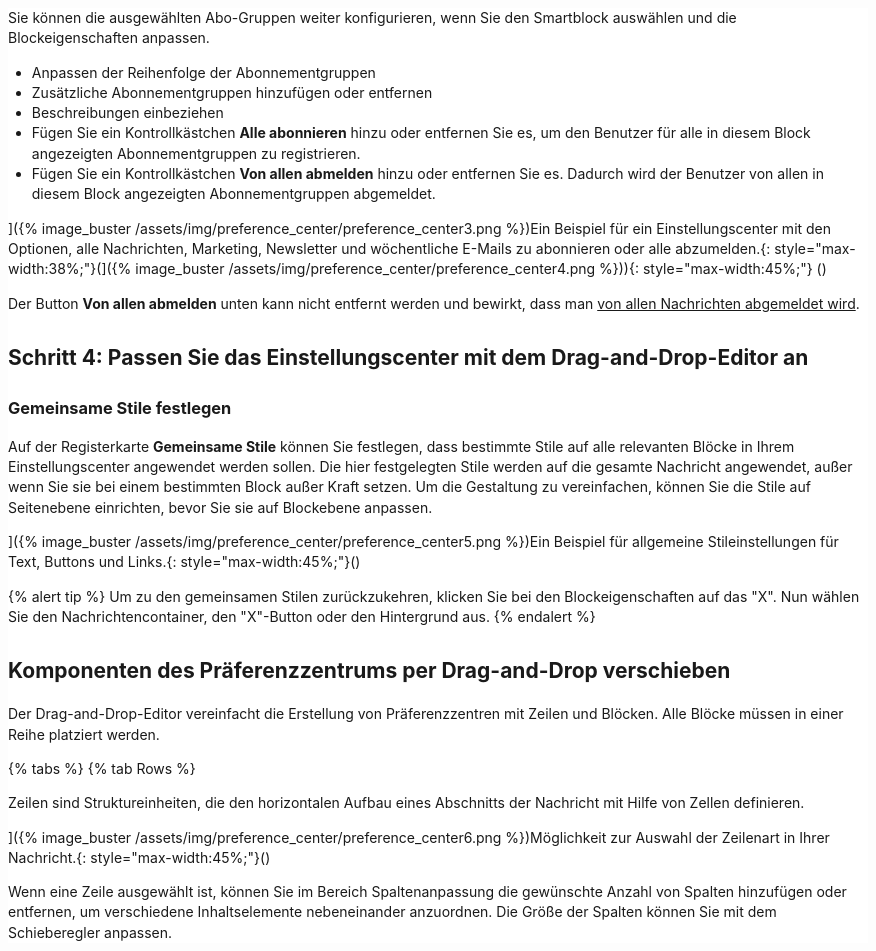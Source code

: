Sie können die ausgewählten Abo-Gruppen weiter konfigurieren, wenn Sie den Smartblock auswählen und die Blockeigenschaften anpassen.
- Anpassen der Reihenfolge der Abonnementgruppen
- Zusätzliche Abonnementgruppen hinzufügen oder entfernen
- Beschreibungen einbeziehen
- Fügen Sie ein Kontrollkästchen **Alle abonnieren** hinzu oder entfernen Sie es, um den Benutzer für alle in diesem Block angezeigten Abonnementgruppen zu registrieren.
- Fügen Sie ein Kontrollkästchen **Von allen abmelden** hinzu oder entfernen Sie es. Dadurch wird der Benutzer von allen in diesem Block angezeigten Abonnementgruppen abgemeldet.

]({% image_buster /assets/img/preference_center/preference_center3.png %})Ein Beispiel für ein Einstellungscenter mit den Optionen, alle Nachrichten, Marketing, Newsletter und wöchentliche E-Mails zu abonnieren oder alle abzumelden.{: style="max-width:38%;"}(]({% image_buster /assets/img/preference_center/preference_center4.png %})){: style="max-width:45%;"} ()

Der Button **Von allen abmelden** unten kann nicht entfernt werden und bewirkt, dass man [von allen Nachrichten abgemeldet wird]({{site.baseurl}}/user_guide/message_building_by_channel/email/managing_user_subscriptions/#subscription-states).

## Schritt 4: Passen Sie das Einstellungscenter mit dem Drag-and-Drop-Editor an

### Gemeinsame Stile festlegen

Auf der Registerkarte **Gemeinsame Stile** können Sie festlegen, dass bestimmte Stile auf alle relevanten Blöcke in Ihrem Einstellungscenter angewendet werden sollen. Die hier festgelegten Stile werden auf die gesamte Nachricht angewendet, außer wenn Sie sie bei einem bestimmten Block außer Kraft setzen. Um die Gestaltung zu vereinfachen, können Sie die Stile auf Seitenebene einrichten, bevor Sie sie auf Blockebene anpassen.

]({% image_buster /assets/img/preference_center/preference_center5.png %})Ein Beispiel für allgemeine Stileinstellungen für Text, Buttons und Links.{: style="max-width:45%;"}()

{% alert tip %}
Um zu den gemeinsamen Stilen zurückzukehren, klicken Sie bei den Blockeigenschaften auf das "X". Nun wählen Sie den Nachrichtencontainer, den "X"-Button oder den Hintergrund aus.
{% endalert %}

## Komponenten des Präferenzzentrums per Drag-and-Drop verschieben

Der Drag-and-Drop-Editor vereinfacht die Erstellung von Präferenzzentren mit Zeilen und Blöcken. Alle Blöcke müssen in einer Reihe platziert werden.

{% tabs %}
{% tab Rows %}

Zeilen sind Struktureinheiten, die den horizontalen Aufbau eines Abschnitts der Nachricht mit Hilfe von Zellen definieren.

]({% image_buster /assets/img/preference_center/preference_center6.png %})Möglichkeit zur Auswahl der Zeilenart in Ihrer Nachricht.{: style="max-width:45%;"}()

Wenn eine Zeile ausgewählt ist, können Sie im Bereich Spaltenanpassung die gewünschte Anzahl von Spalten hinzufügen oder entfernen, um verschiedene Inhaltselemente nebeneinander anzuordnen. Die Größe der Spalten können Sie mit dem Schieberegler anpassen.
